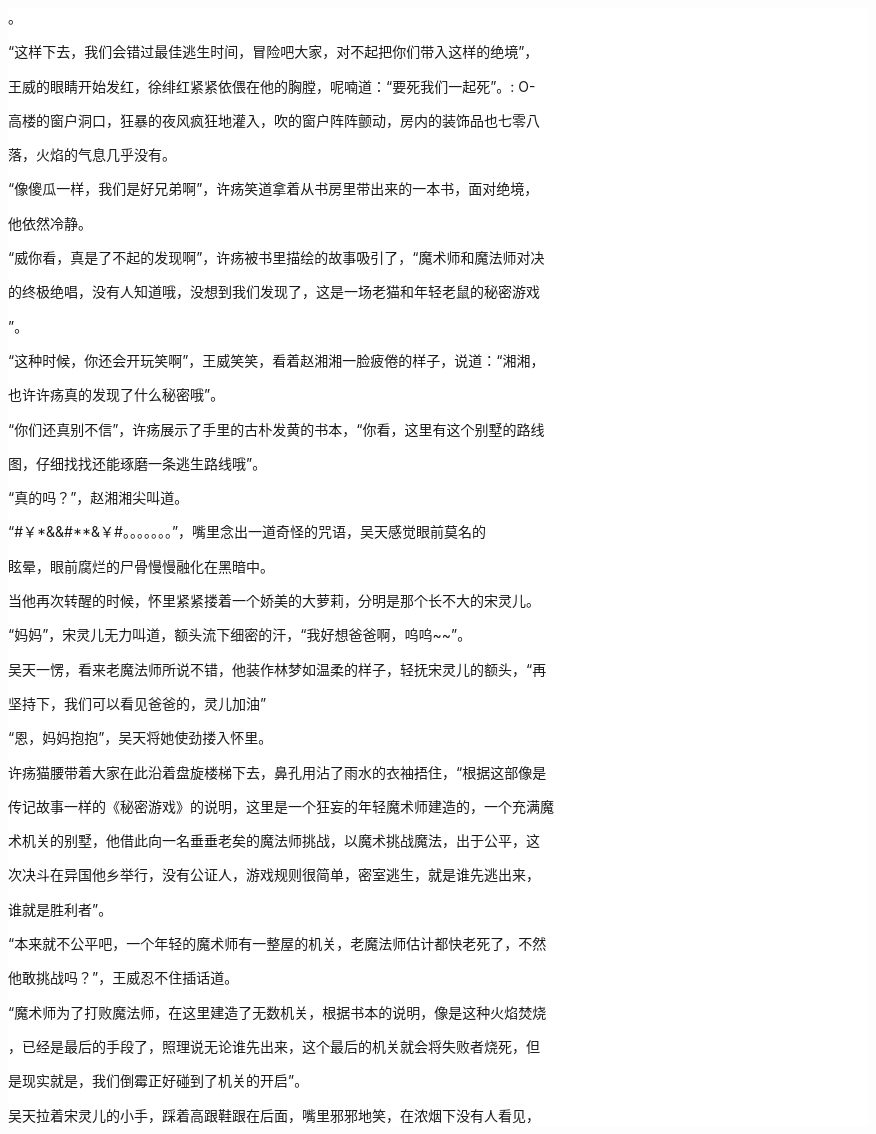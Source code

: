 。

“这样下去，我们会错过最佳逃生时间，冒险吧大家，对不起把你们带入这样的绝境”，

王威的眼睛开始发红，徐绯红紧紧依偎在他的胸膛，呢喃道：“要死我们一起死”。: O-

高楼的窗户洞口，狂暴的夜风疯狂地灌入，吹的窗户阵阵颤动，房内的装饰品也七零八

落，火焰的气息几乎没有。

“像傻瓜一样，我们是好兄弟啊”，许疡笑道拿着从书房里带出来的一本书，面对绝境，

他依然冷静。

“威你看，真是了不起的发现啊”，许疡被书里描绘的故事吸引了，“魔术师和魔法师对决

的终极绝唱，没有人知道哦，没想到我们发现了，这是一场老猫和年轻老鼠的秘密游戏

”。

“这种时候，你还会开玩笑啊”，王威笑笑，看着赵湘湘一脸疲倦的样子，说道：“湘湘，

也许许疡真的发现了什么秘密哦”。

“你们还真别不信”，许疡展示了手里的古朴发黄的书本，“你看，这里有这个别墅的路线

图，仔细找找还能琢磨一条逃生路线哦”。

“真的吗？”，赵湘湘尖叫道。

“#￥*&&#**&￥#。。。。。。。”，嘴里念出一道奇怪的咒语，吴天感觉眼前莫名的

眩晕，眼前腐烂的尸骨慢慢融化在黑暗中。

当他再次转醒的时候，怀里紧紧搂着一个娇美的大萝莉，分明是那个长不大的宋灵儿。

“妈妈”，宋灵儿无力叫道，额头流下细密的汗，“我好想爸爸啊，呜呜~~”。

吴天一愣，看来老魔法师所说不错，他装作林梦如温柔的样子，轻抚宋灵儿的额头，“再

坚持下，我们可以看见爸爸的，灵儿加油”

“恩，妈妈抱抱”，吴天将她使劲搂入怀里。

许疡猫腰带着大家在此沿着盘旋楼梯下去，鼻孔用沾了雨水的衣袖捂住，“根据这部像是

传记故事一样的《秘密游戏》的说明，这里是一个狂妄的年轻魔术师建造的，一个充满魔

术机关的别墅，他借此向一名垂垂老矣的魔法师挑战，以魔术挑战魔法，出于公平，这

次决斗在异国他乡举行，没有公证人，游戏规则很简单，密室逃生，就是谁先逃出来，

谁就是胜利者”。

“本来就不公平吧，一个年轻的魔术师有一整屋的机关，老魔法师估计都快老死了，不然

他敢挑战吗？”，王威忍不住插话道。

“魔术师为了打败魔法师，在这里建造了无数机关，根据书本的说明，像是这种火焰焚烧

，已经是最后的手段了，照理说无论谁先出来，这个最后的机关就会将失败者烧死，但

是现实就是，我们倒霉正好碰到了机关的开启”。

吴天拉着宋灵儿的小手，踩着高跟鞋跟在后面，嘴里邪邪地笑，在浓烟下没有人看见，
